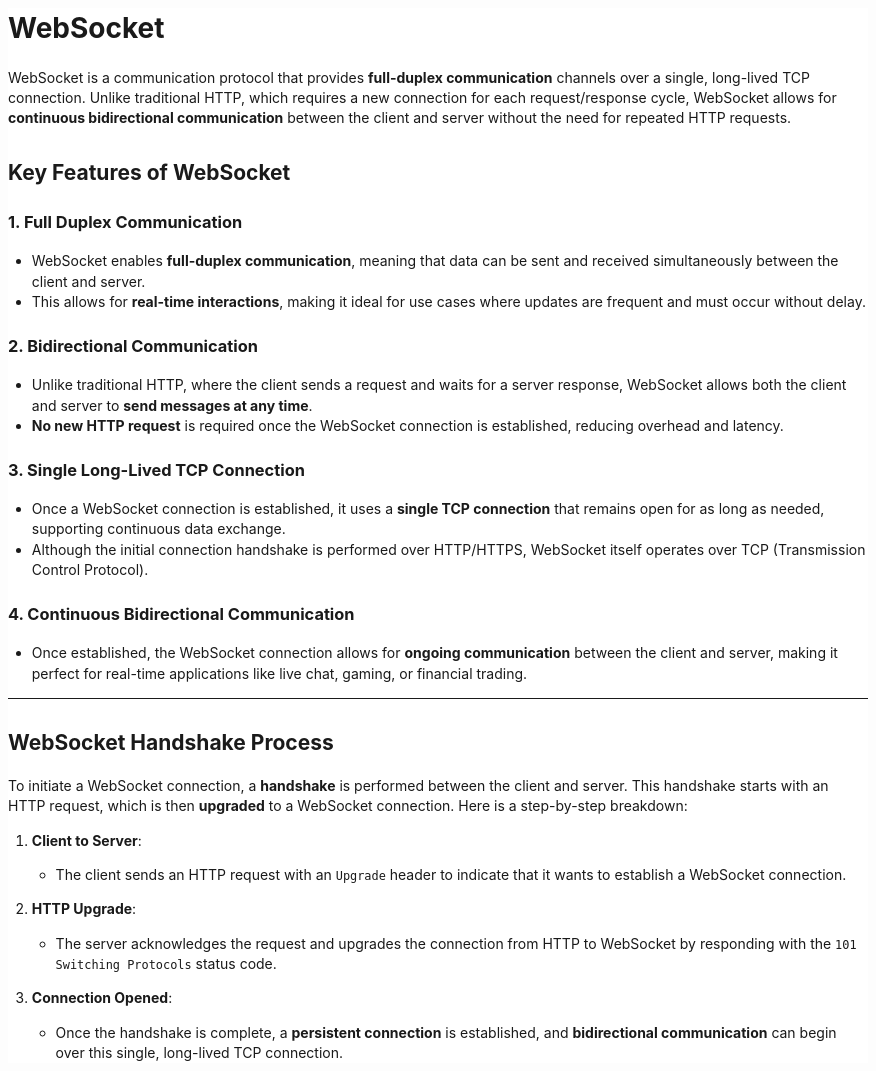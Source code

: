 # WebSocket

WebSocket is a communication protocol that provides **full-duplex communication** channels over a single, long-lived TCP connection. Unlike traditional HTTP, which requires a new connection for each request/response cycle, WebSocket allows for **continuous bidirectional communication** between the client and server without the need for repeated HTTP requests.

## Key Features of WebSocket

### 1. Full Duplex Communication
- WebSocket enables **full-duplex communication**, meaning that data can be sent and received simultaneously between the client and server.
- This allows for **real-time interactions**, making it ideal for use cases where updates are frequent and must occur without delay.

### 2. Bidirectional Communication
- Unlike traditional HTTP, where the client sends a request and waits for a server response, WebSocket allows both the client and server to **send messages at any time**.
- **No new HTTP request** is required once the WebSocket connection is established, reducing overhead and latency.

### 3. Single Long-Lived TCP Connection
- Once a WebSocket connection is established, it uses a **single TCP connection** that remains open for as long as needed, supporting continuous data exchange.
- Although the initial connection handshake is performed over HTTP/HTTPS, WebSocket itself operates over TCP (Transmission Control Protocol).

### 4. Continuous Bidirectional Communication
- Once established, the WebSocket connection allows for **ongoing communication** between the client and server, making it perfect for real-time applications like live chat, gaming, or financial trading.

---

## WebSocket Handshake Process

To initiate a WebSocket connection, a **handshake** is performed between the client and server. This handshake starts with an HTTP request, which is then **upgraded** to a WebSocket connection. Here is a step-by-step breakdown:

1. **Client to Server**: 
   - The client sends an HTTP request with an `Upgrade` header to indicate that it wants to establish a WebSocket connection.

2. **HTTP Upgrade**:
   - The server acknowledges the request and upgrades the connection from HTTP to WebSocket by responding with the `101 Switching Protocols` status code.

3. **Connection Opened**:
   - Once the handshake is complete, a **persistent connection** is established, and **bidirectional communication** can begin over this single, long-lived TCP connection.
